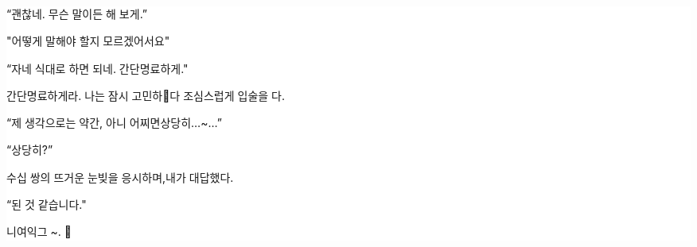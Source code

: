 “괜찮네. 무슨 말이든 해 보게.”

"어떻게 말해야 할지 모르겠어서요"

“자네 식대로 하면 되네. 간단명료하게."

간단명료하게라. 나는 잠시 고민하다 조심스럽게 입술을 다.

“제 생각으로는 약간, 아니 어찌면상당히…~…”

“상당히?”

수십 쌍의 뜨거운 눈빚을 응시하며,내가 대답했다.

“된 것 같습니다."

니여익그
~.
